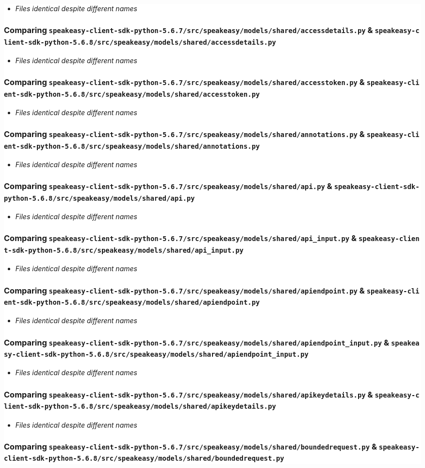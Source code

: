  * *Files identical despite different names*

### Comparing `speakeasy-client-sdk-python-5.6.7/src/speakeasy/models/shared/accessdetails.py` & `speakeasy-client-sdk-python-5.6.8/src/speakeasy/models/shared/accessdetails.py`

 * *Files identical despite different names*

### Comparing `speakeasy-client-sdk-python-5.6.7/src/speakeasy/models/shared/accesstoken.py` & `speakeasy-client-sdk-python-5.6.8/src/speakeasy/models/shared/accesstoken.py`

 * *Files identical despite different names*

### Comparing `speakeasy-client-sdk-python-5.6.7/src/speakeasy/models/shared/annotations.py` & `speakeasy-client-sdk-python-5.6.8/src/speakeasy/models/shared/annotations.py`

 * *Files identical despite different names*

### Comparing `speakeasy-client-sdk-python-5.6.7/src/speakeasy/models/shared/api.py` & `speakeasy-client-sdk-python-5.6.8/src/speakeasy/models/shared/api.py`

 * *Files identical despite different names*

### Comparing `speakeasy-client-sdk-python-5.6.7/src/speakeasy/models/shared/api_input.py` & `speakeasy-client-sdk-python-5.6.8/src/speakeasy/models/shared/api_input.py`

 * *Files identical despite different names*

### Comparing `speakeasy-client-sdk-python-5.6.7/src/speakeasy/models/shared/apiendpoint.py` & `speakeasy-client-sdk-python-5.6.8/src/speakeasy/models/shared/apiendpoint.py`

 * *Files identical despite different names*

### Comparing `speakeasy-client-sdk-python-5.6.7/src/speakeasy/models/shared/apiendpoint_input.py` & `speakeasy-client-sdk-python-5.6.8/src/speakeasy/models/shared/apiendpoint_input.py`

 * *Files identical despite different names*

### Comparing `speakeasy-client-sdk-python-5.6.7/src/speakeasy/models/shared/apikeydetails.py` & `speakeasy-client-sdk-python-5.6.8/src/speakeasy/models/shared/apikeydetails.py`

 * *Files identical despite different names*

### Comparing `speakeasy-client-sdk-python-5.6.7/src/speakeasy/models/shared/boundedrequest.py` & `speakeasy-client-sdk-python-5.6.8/src/speakeasy/models/shared/boundedrequest.py`
